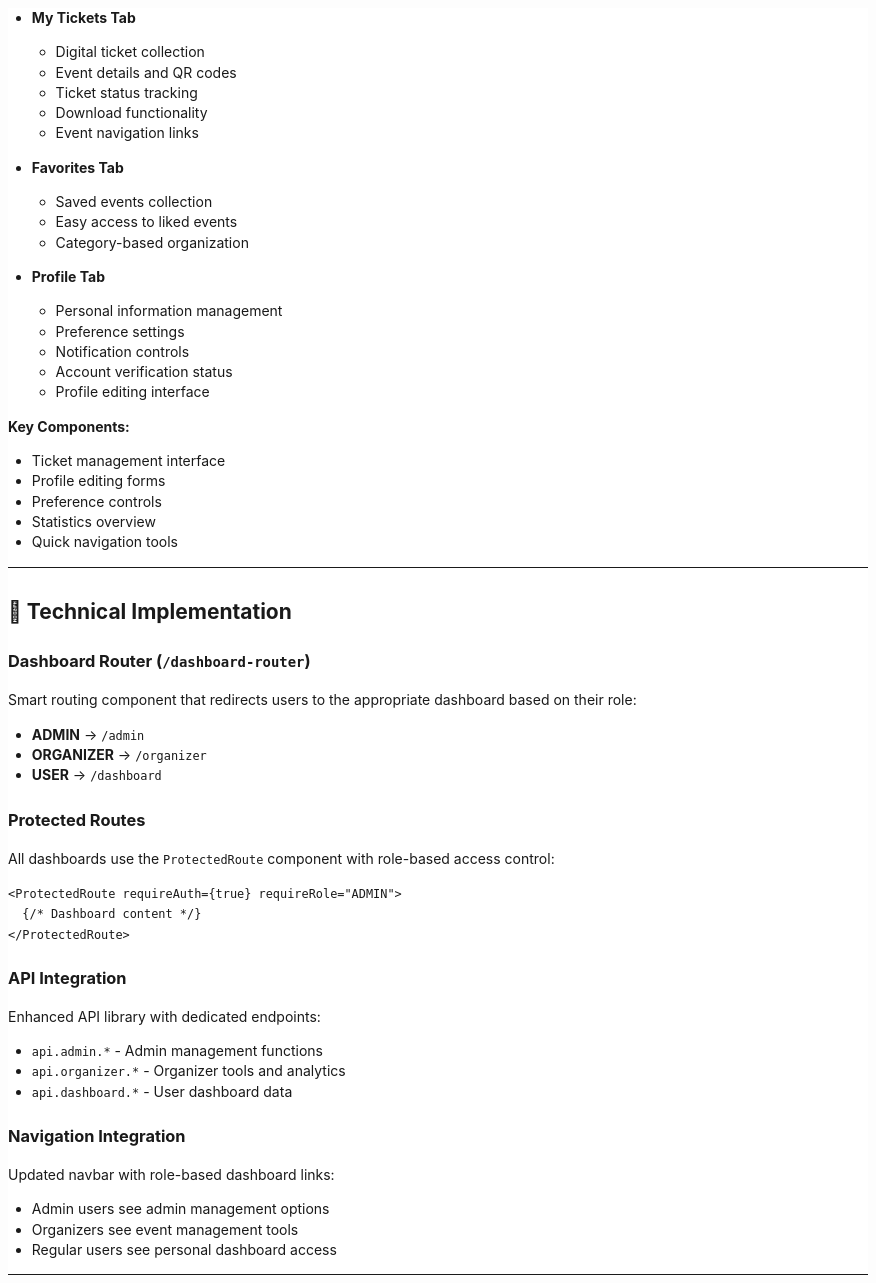 - **My Tickets Tab**
  - Digital ticket collection
  - Event details and QR codes
  - Ticket status tracking
  - Download functionality
  - Event navigation links

- **Favorites Tab**
  - Saved events collection
  - Easy access to liked events
  - Category-based organization

- **Profile Tab**
  - Personal information management
  - Preference settings
  - Notification controls
  - Account verification status
  - Profile editing interface

**Key Components:**
- Ticket management interface
- Profile editing forms
- Preference controls
- Statistics overview
- Quick navigation tools

---

## 🔧 Technical Implementation

### Dashboard Router (`/dashboard-router`)
Smart routing component that redirects users to the appropriate dashboard based on their role:
- **ADMIN** → `/admin`
- **ORGANIZER** → `/organizer`  
- **USER** → `/dashboard`

### Protected Routes
All dashboards use the `ProtectedRoute` component with role-based access control:
```tsx
<ProtectedRoute requireAuth={true} requireRole="ADMIN">
  {/* Dashboard content */}
</ProtectedRoute>
```

### API Integration
Enhanced API library with dedicated endpoints:
- `api.admin.*` - Admin management functions
- `api.organizer.*` - Organizer tools and analytics
- `api.dashboard.*` - User dashboard data

### Navigation Integration
Updated navbar with role-based dashboard links:
- Admin users see admin management options
- Organizers see event management tools
- Regular users see personal dashboard access

---